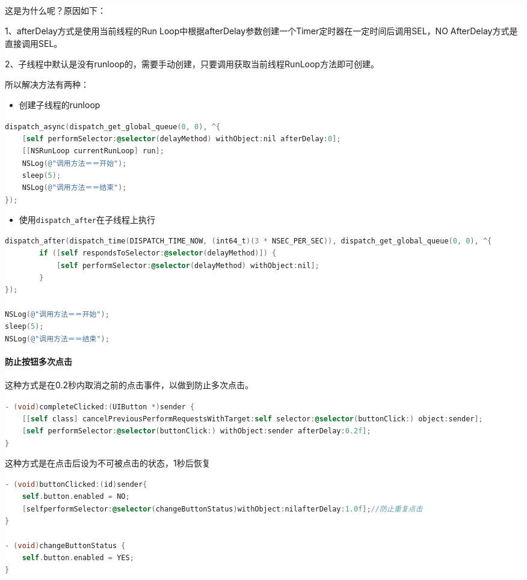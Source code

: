这是为什么呢？原因如下：

1、afterDelay方式是使用当前线程的Run Loop中根据afterDelay参数创建一个Timer定时器在一定时间后调用SEL，NO AfterDelay方式是直接调用SEL。

2、子线程中默认是没有runloop的，需要手动创建，只要调用获取当前线程RunLoop方法即可创建。

所以解决方法有两种：

- 创建子线程的runloop

```objectivec
dispatch_async(dispatch_get_global_queue(0, 0), ^{
    [self performSelector:@selector(delayMethod) withObject:nil afterDelay:0];
    [[NSRunLoop currentRunLoop] run];
    NSLog(@"调用方法＝＝开始");
    sleep(5);
    NSLog(@"调用方法＝＝结束");
});
```

- 使用`dispatch_after`在子线程上执行

```objectivec
dispatch_after(dispatch_time(DISPATCH_TIME_NOW, (int64_t)(3 * NSEC_PER_SEC)), dispatch_get_global_queue(0, 0), ^{
        if ([self respondsToSelector:@selector(delayMethod)]) {
            [self performSelector:@selector(delayMethod) withObject:nil];
        }
});
    
NSLog(@"调用方法＝＝开始");
sleep(5);
NSLog(@"调用方法＝＝结束");
```

#### 防止按钮多次点击

这种方式是在0.2秒内取消之前的点击事件，以做到防止多次点击。

```objectivec
- (void)completeClicked:(UIButton *)sender {
    [[self class] cancelPreviousPerformRequestsWithTarget:self selector:@selector(buttonClick:) object:sender];
    [self performSelector:@selector(buttonClick:) withObject:sender afterDelay:0.2f];
}
```

这种方式是在点击后设为不可被点击的状态，1秒后恢复

```objectivec
- (void)buttonClicked:(id)sender{
    self.button.enabled = NO;
    [selfperformSelector:@selector(changeButtonStatus)withObject:nilafterDelay:1.0f];//防止重复点击
}

- (void)changeButtonStatus {
    self.button.enabled = YES;
}
```